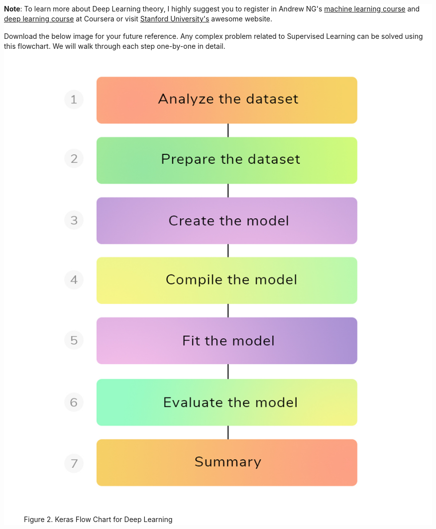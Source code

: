 <div class="note"><p>
<b>Note</b>: To learn more about Deep Learning theory, I highly suggest you to register in Andrew NG's <a href="https://www.coursera.org/learn/machine-learning" target="_blank">machine learning course</a> and <a href="https://www.coursera.org/specializations/deep-learning" target="_blank">deep learning course</a> at Coursera or visit <a href="http://deeplearning.stanford.edu/tutorial/" target="_blank">Stanford University's</a> awesome website.
</p></div>

Download the below image for your future reference. Any complex problem related to Supervised Learning can be solved using this flowchart. We will walk through each step one-by-one in detail.

<figure>
	<img src="/images/software/first-neural-network-keras/Deep Learning flow.jpg" class="typical-image">
	<figcaption>Figure 2. Keras Flow Chart for Deep Learning</figcaption>